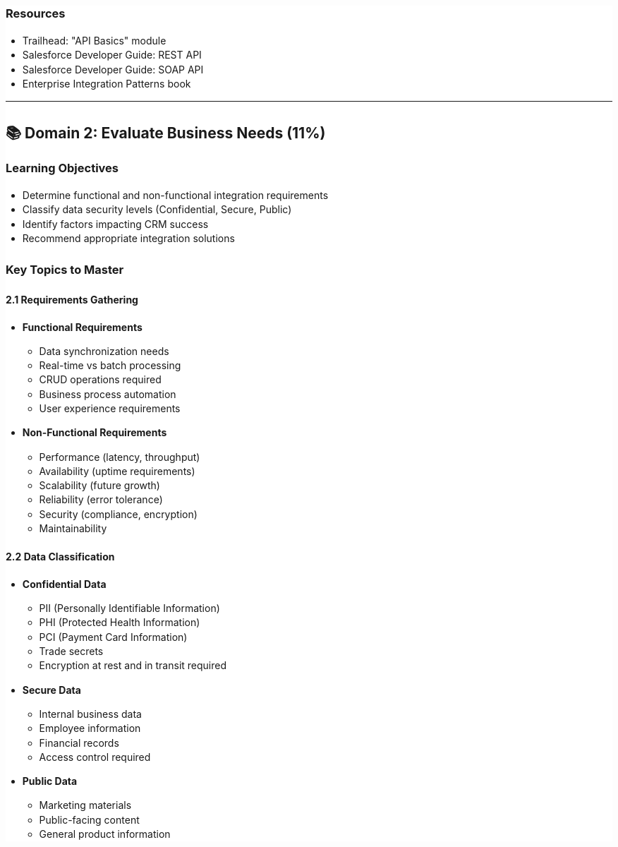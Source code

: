 ### Resources
- Trailhead: "API Basics" module
- Salesforce Developer Guide: REST API
- Salesforce Developer Guide: SOAP API
- Enterprise Integration Patterns book

---

## 📚 Domain 2: Evaluate Business Needs (11%)

### Learning Objectives
- Determine functional and non-functional integration requirements
- Classify data security levels (Confidential, Secure, Public)
- Identify factors impacting CRM success
- Recommend appropriate integration solutions

### Key Topics to Master

#### 2.1 Requirements Gathering
- **Functional Requirements**
  - Data synchronization needs
  - Real-time vs batch processing
  - CRUD operations required
  - Business process automation
  - User experience requirements

- **Non-Functional Requirements**
  - Performance (latency, throughput)
  - Availability (uptime requirements)
  - Scalability (future growth)
  - Reliability (error tolerance)
  - Security (compliance, encryption)
  - Maintainability

#### 2.2 Data Classification
- **Confidential Data**
  - PII (Personally Identifiable Information)
  - PHI (Protected Health Information)
  - PCI (Payment Card Information)
  - Trade secrets
  - Encryption at rest and in transit required

- **Secure Data**
  - Internal business data
  - Employee information
  - Financial records
  - Access control required

- **Public Data**
  - Marketing materials
  - Public-facing content
  - General product information
